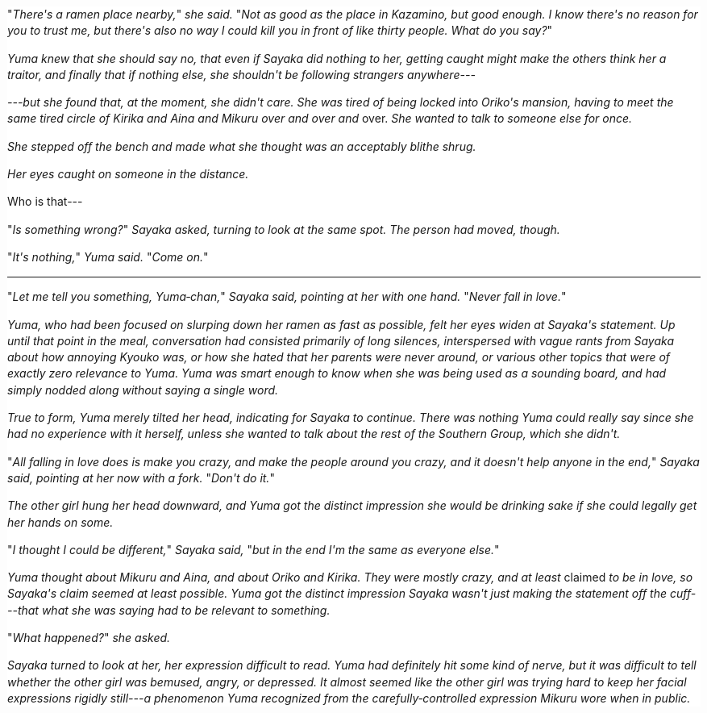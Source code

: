 \"*There\'s a ramen place nearby,*\" *she said.* \"*Not as good as the place in Kazamino, but good enough. I know there\'s no reason for you to trust me, but there\'s also no way I could kill you in front of like thirty people. What do you say?*\"

*Yuma knew that she should say no, that even if Sayaka did nothing to her, getting caught might make the others think her a traitor, and finally that if nothing else, she shouldn\'t be following strangers anywhere---*

*---but she found that, at the moment, she didn\'t care. She was tired of being locked into Oriko\'s mansion, having to meet the same tired circle of Kirika and Aina and Mikuru over and over and* over. *She wanted to talk to someone else for once.*

*She stepped off the bench and made what she thought was an acceptably blithe shrug.*

*Her eyes caught on someone in the distance.*

Who is that---

\"*Is something wrong?*\" *Sayaka asked, turning to look at the same spot. The person had moved, though.*

\"*It\'s nothing,*\" *Yuma said.* \"*Come on.*\"

------------------------------------------------------------------------

\"*Let me tell you something, Yuma‐chan,*\" *Sayaka said, pointing at her with one hand.* \"*Never fall in love.*\"

*Yuma, who had been focused on slurping down her ramen as fast as possible, felt her eyes widen at Sayaka\'s statement. Up until that point in the meal, conversation had consisted primarily of long silences, interspersed with vague rants from Sayaka about how annoying Kyouko was, or how she hated that her parents were never around, or various other topics that were of exactly zero relevance to Yuma. Yuma was smart enough to know when she was being used as a sounding board, and had simply nodded along without saying a single word.*

*True to form, Yuma merely tilted her head, indicating for Sayaka to continue. There was nothing Yuma could really say since she had no experience with it herself, unless she wanted to talk about the rest of the Southern Group, which she didn\'t.*

\"*All falling in love does is make you crazy, and make the people around you crazy, and it doesn\'t help anyone in the end,*\" *Sayaka said, pointing at her now with a fork.* \"*Don\'t do it.*\"

*The other girl hung her head downward, and Yuma got the distinct impression she would be drinking sake if she could legally get her hands on some.*

\"*I thought I could be different,*\" *Sayaka said,* \"*but in the end I\'m the same as everyone else.*\"

*Yuma thought about Mikuru and Aina, and about Oriko and Kirika. They were mostly crazy, and at least* claimed *to be in love, so Sayaka\'s claim seemed at least possible. Yuma got the distinct impression Sayaka wasn\'t just making the statement off the cuff---that what she was saying had to be relevant to something.*

\"*What happened?*\" *she asked.*

*Sayaka turned to look at her, her expression difficult to read. Yuma had definitely hit some kind of nerve, but it was difficult to tell whether the other girl was bemused, angry, or depressed. It almost seemed like the other girl was trying hard to keep her facial expressions rigidly still---a phenomenon Yuma recognized from the carefully‐controlled expression Mikuru wore when in public.*
